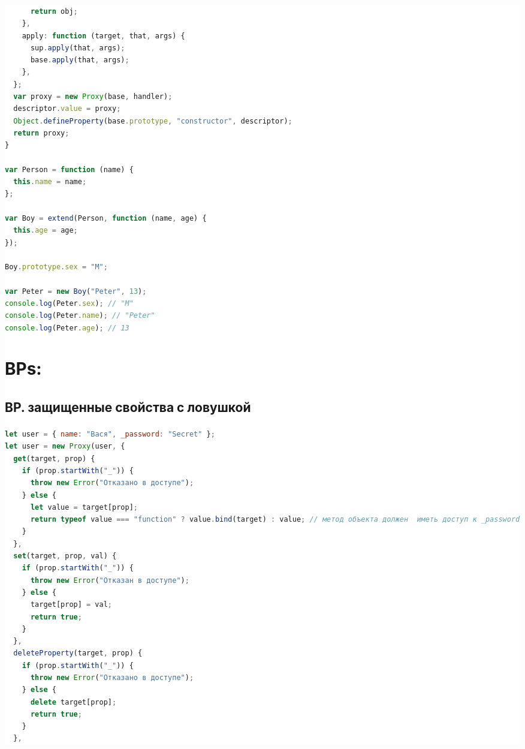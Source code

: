 ```js
      return obj;
    },
    apply: function (target, that, args) {
      sup.apply(that, args);
      base.apply(that, args);
    },
  };
  var proxy = new Proxy(base, handler);
  descriptor.value = proxy;
  Object.defineProperty(base.prototype, "constructor", descriptor);
  return proxy;
}

var Person = function (name) {
  this.name = name;
};

var Boy = extend(Person, function (name, age) {
  this.age = age;
});

Boy.prototype.sex = "M";

var Peter = new Boy("Peter", 13);
console.log(Peter.sex); // "M"
console.log(Peter.name); // "Peter"
console.log(Peter.age); // 13
```



# BPs:

## BP. защищенные свойства с ловушкой

```js
let user = { name: "Вася", _password: "Secret" };
let user = new Proxy(user, {
  get(target, prop) {
    if (prop.startWith("_")) {
      throw new Error("Отказано в доступе");
    } else {
      let value = target[prop];
      return typeof value === "function" ? value.bind(target) : value; // метод объекта должен  иметь доступ к _password
    }
  },
  set(target, prop, val) {
    if (prop.startWith("_")) {
      throw new Error("Отказан в доступе");
    } else {
      target[prop] = val;
      return true;
    }
  },
  deleteProperty(target, prop) {
    if (prop.startWith("_")) {
      throw new Error("Отказано в доступе");
    } else {
      delete target[prop];
      return true;
    }
  },
```